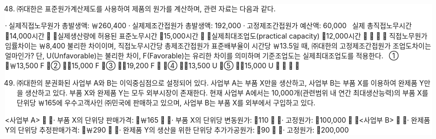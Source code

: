 





48. ㈜대한은 표준원가계산제도를 사용하여 제품의 원가를 계산하며, 관련 자료는 다음과 같다.
   
 · 실제직접노무원가 총발생액:	   ￦260,400
 · 실제제조간접원가 총발생액:	     192,000
 · 고정제조간접원가 예산액:            60,000
  
실제 총직접노무시간
14,000시간

실제생산량에 허용된 표준노무시간
15,000시간

실제최대조업도(practical capacity) 
12,000시간




    직접노무원가 임률차이는 ￦8,400 불리한 차이이며, 직접노무시간당 총제조간접원가 표준배부율이 시간당 ￦13.5일 때, ㈜대한의 고정제조간접원가 조업도차이는 얼마인가? 단, U(Unfavorable)는 불리한 차이, F(Favorable)는 유리한 차이를 의미하며 기준조업도는 실제최대조업도를 적용한다.
   
①
￦13,500 F
②
￦15,000 F
③
￦19,200 F

④
￦13,500 U
⑤
￦15,000 U






49. ㈜대한의 분권화된 사업부 A와 B는 이익중심점으로 설정되어 있다. 사업부 A는 부품 X만을 생산하고, 사업부 B는 부품 X를 이용하여 완제품 Y만을 생산하고 있다. 부품 X와 완제품 Y는 모두 외부시장이 존재한다. 현재 사업부 A에서는 10,000개(관련범위 내 연간 최대생산능력)의 부품 X를 단위당 ￦165에 우수고객사인 ㈜민국에 판매하고 있으며, 사업부 B는 부품 X를 외부에서 구입하고 있다. 
   
<사업부 A>

· 부품 X의 단위당 판매가격:
￦165

· 부품 X의 단위당 변동원가:
110

· 고정원가:
100,000

<사업부 B>

· 완제품 Y의 단위당 추정판매가격:
￦290

· 완제품 Y의 생산을 위한 단위당 추가가공원가:
90

· 고정원가:
200,000